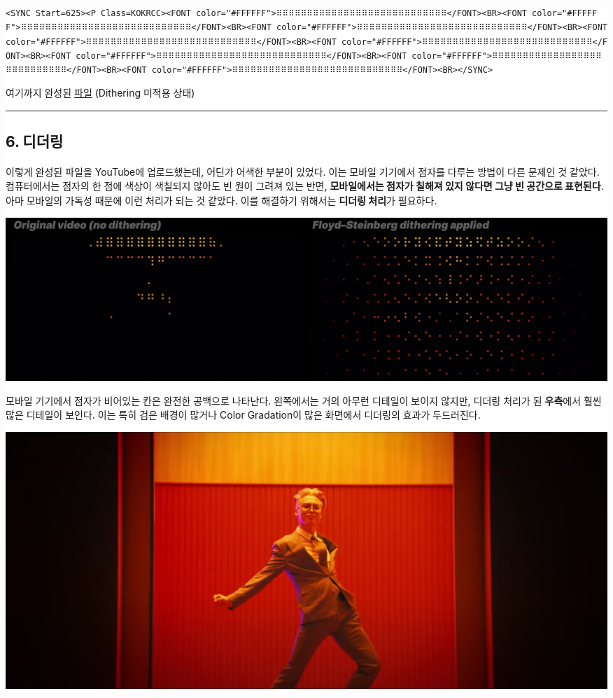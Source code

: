     <SYNC Start=625><P Class=KOKRCC><FONT color="#FFFFFF">⠿⠿⠿⠿⠿⠿⠿⠿⠿⠿⠿⠿⠿⠿⠿⠿⠿⠿⠿⠿⠿⠿⠿⠿⠿⠿⠿⠿</FONT><BR><FONT color="#FFFFFF">⠿⠿⠿⠿⠿⠿⠿⠿⠿⠿⠿⠿⠿⠿⠿⠿⠿⠿⠿⠿⠿⠿⠿⠿⠿⠿⠿⠿</FONT><BR><FONT color="#FFFFFF">⠿⠿⠿⠿⠿⠿⠿⠿⠿⠿⠿⠿⠿⠿⠿⠿⠿⠿⠿⠿⠿⠿⠿⠿⠿⠿⠿⠿</FONT><BR><FONT color="#FFFFFF">⠿⠿⠿⠿⠿⠿⠿⠿⠿⠿⠿⠿⠿⠿⠿⠿⠿⠿⠿⠿⠿⠿⠿⠿⠿⠿⠿⠿</FONT><BR><FONT color="#FFFFFF">⠿⠿⠿⠿⠿⠿⠿⠿⠿⠿⠿⠿⠿⠿⠿⠿⠿⠿⠿⠿⠿⠿⠿⠿⠿⠿⠿⠿</FONT><BR><FONT color="#FFFFFF">⠿⠿⠿⠿⠿⠿⠿⠿⠿⠿⠿⠿⠿⠿⠿⠿⠿⠿⠿⠿⠿⠿⠿⠿⠿⠿⠿⠿</FONT><BR><FONT color="#FFFFFF">⠿⠿⠿⠿⠿⠿⠿⠿⠿⠿⠿⠿⠿⠿⠿⠿⠿⠿⠿⠿⠿⠿⠿⠿⠿⠿⠿⠿</FONT><BR><FONT color="#FFFFFF">⠿⠿⠿⠿⠿⠿⠿⠿⠿⠿⠿⠿⠿⠿⠿⠿⠿⠿⠿⠿⠿⠿⠿⠿⠿⠿⠿⠿</FONT><BR></SYNC>

여기까지 완성된 [파일](https://raw.githubusercontent.com/anaclumos/video-in-dots/main/examples/butter.smi) (Dithering 미적용 상태)

---

## 6\. 디더링

이렇게 완성된 파일을 YouTube에 업로드했는데, 어딘가 어색한 부분이 있었다. 이는 모바일 기기에서 점자를 다루는 방법이 다른 문제인 것 같았다. 컴퓨터에서는 점자의 한 점에 색상이 색칠되지 않아도 빈 원이 그려져 있는 반면, **모바일에서는 점자가 칠해져 있지 않다면 그냥 빈 공간으로 표현된다**. 아마 모바일의 가독성 때문에 이런 처리가 되는 것 같았다. 이를 해결하기 위해서는 **디더링 처리**가 필요하다.

![점자만으로 동영상 만들기](images/optimized-dithering.png)

모바일 기기에서 점자가 비어있는 칸은 완전한 공백으로 나타난다. 왼쪽에서는 거의 아무런 디테일이 보이지 않지만, 디더링 처리가 된 **우측**에서 훨씬 많은 디테일이 보인다. 이는 특히 검은 배경이 많거나 Color Gradation이 많은 화면에서 디더링의 효과가 두드러진다.

![점자만으로 동영상 만들기](images/optimized-bts.png)
